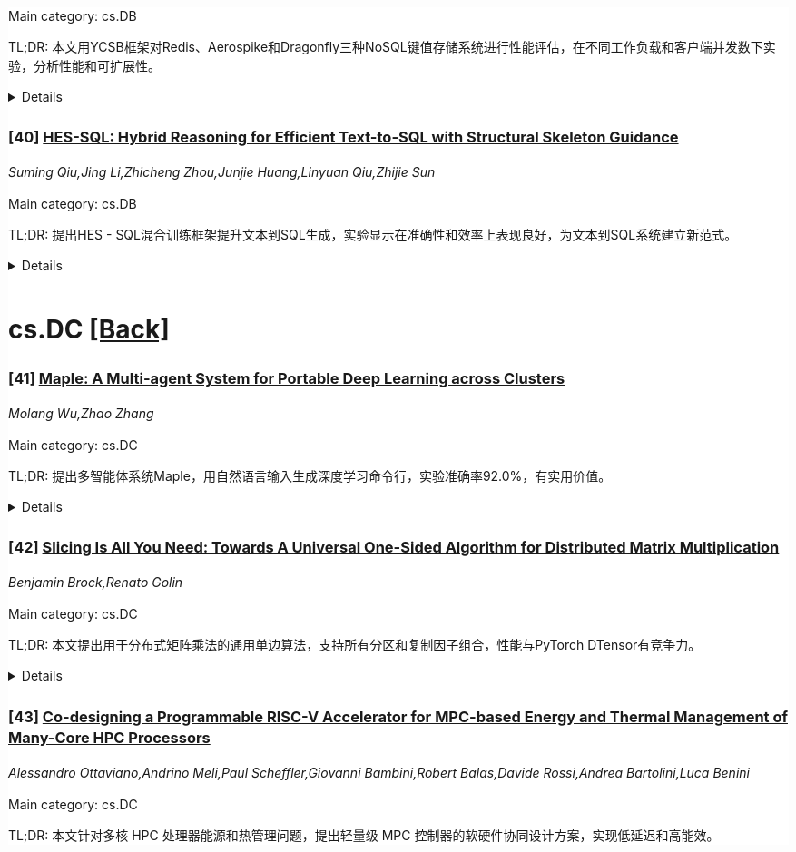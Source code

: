 Main category: cs.DB

TL;DR: 本文用YCSB框架对Redis、Aerospike和Dragonfly三种NoSQL键值存储系统进行性能评估，在不同工作负载和客户端并发数下实验，分析性能和可扩展性。


<details><summary>Details</summary></details>


### [40] [HES-SQL: Hybrid Reasoning for Efficient Text-to-SQL with Structural Skeleton Guidance](https://arxiv.org/abs/2510.08896)
*Suming Qiu,Jing Li,Zhicheng Zhou,Junjie Huang,Linyuan Qiu,Zhijie Sun*

Main category: cs.DB

TL;DR: 提出HES - SQL混合训练框架提升文本到SQL生成，实验显示在准确性和效率上表现良好，为文本到SQL系统建立新范式。


<details><summary>Details</summary></details>


<div id='cs.DC'></div>

# cs.DC [[Back]](#toc)

### [41] [Maple: A Multi-agent System for Portable Deep Learning across Clusters](https://arxiv.org/abs/2510.08842)
*Molang Wu,Zhao Zhang*

Main category: cs.DC

TL;DR: 提出多智能体系统Maple，用自然语言输入生成深度学习命令行，实验准确率92.0%，有实用价值。


<details><summary>Details</summary></details>


### [42] [Slicing Is All You Need: Towards A Universal One-Sided Algorithm for Distributed Matrix Multiplication](https://arxiv.org/abs/2510.08874)
*Benjamin Brock,Renato Golin*

Main category: cs.DC

TL;DR: 本文提出用于分布式矩阵乘法的通用单边算法，支持所有分区和复制因子组合，性能与PyTorch DTensor有竞争力。


<details><summary>Details</summary></details>


### [43] [Co-designing a Programmable RISC-V Accelerator for MPC-based Energy and Thermal Management of Many-Core HPC Processors](https://arxiv.org/abs/2510.09163)
*Alessandro Ottaviano,Andrino Meli,Paul Scheffler,Giovanni Bambini,Robert Balas,Davide Rossi,Andrea Bartolini,Luca Benini*

Main category: cs.DC

TL;DR: 本文针对多核 HPC 处理器能源和热管理问题，提出轻量级 MPC 控制器的软硬件协同设计方案，实现低延迟和高能效。
